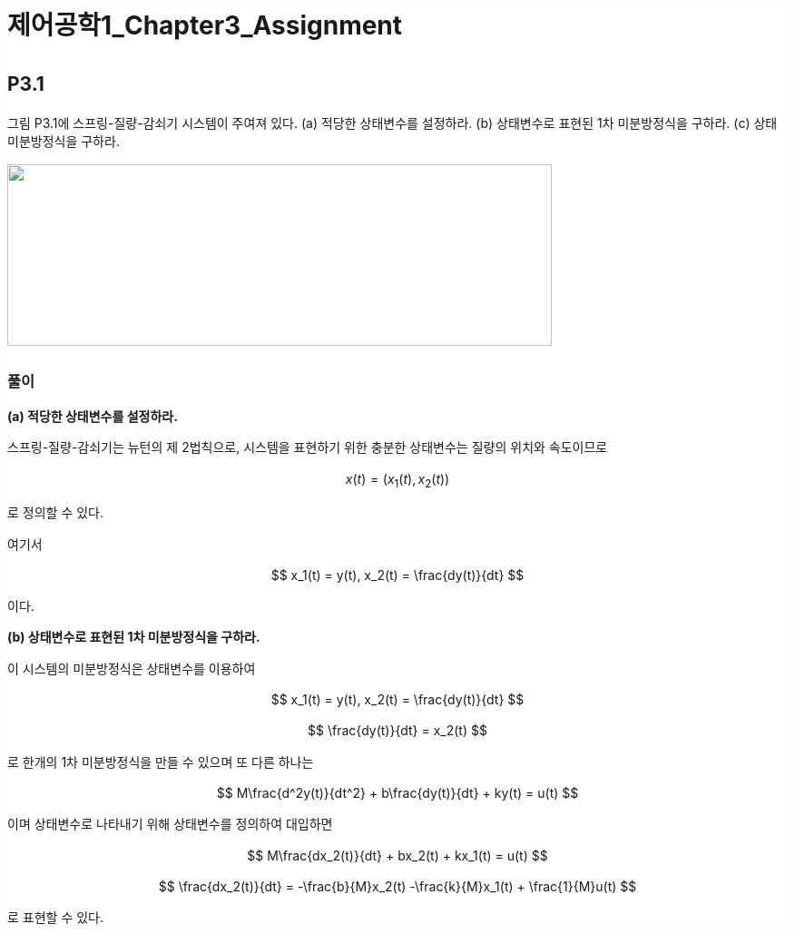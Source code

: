# 제어공학1_Chapter3_Assignment

## P3.1
그림 P3.1에 스프링-질량-감쇠기 시스템이 주여져 있다. (a) 적당한 상태변수를 설정하라. (b) 상태변수로 표현된 1차 미분방정식을 구하라. (c) 상태미분방정식을 구하라.

<img src="https://ifh.cc/g/wXFAok.jpg" width="600" height="200"/>

### 풀이
__(a) 적당한 상태변수를 설정하라.__

스프링-질량-감쇠기는 뉴턴의 제 2법칙으로, 시스템을 표현하기 위한 충분한 상태변수는 질량의 위치와 속도이므로

$$
x(t) = (x_1(t), x_2(t))
$$

로 정의할 수 있다.

여기서

$$
x_1(t) = y(t), x_2(t) = \frac{dy(t)}{dt}
$$

이다.

__(b) 상태변수로 표현된 1차 미분방정식을 구하라.__

이 시스템의 미분방정식은 상태변수를 이용하여

$$
x_1(t) = y(t), x_2(t) = \frac{dy(t)}{dt}
$$

$$
\frac{dy(t)}{dt} = x_2(t)
$$

로 한개의 1차 미분방정식을 만들 수 있으며 또 다른 하나는

$$
M\frac{d^2y(t)}{dt^2} + b\frac{dy(t)}{dt} + ky(t) = u(t)
$$

이며 상태변수로 나타내기 위해 상태변수를 정의하여 대입하면

$$
M\frac{dx_2(t)}{dt} + bx_2(t) + kx_1(t) = u(t)
$$

$$
\frac{dx_2(t)}{dt} = -\frac{b}{M}x_2(t) -\frac{k}{M}x_1(t) + \frac{1}{M}u(t)
$$

로 표현할 수 있다.
